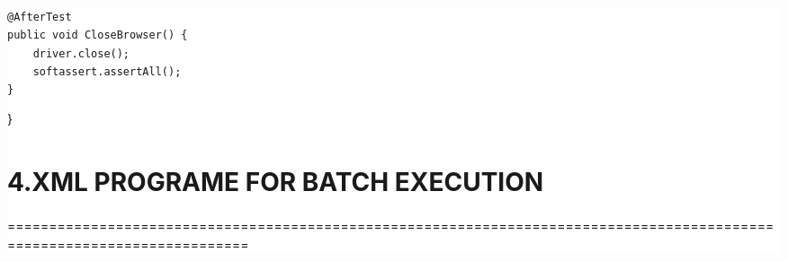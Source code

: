 	
	
	@AfterTest
	public void CloseBrowser() {
		driver.close();
		softassert.assertAll();
	}
}


# 4.XML PROGRAME FOR BATCH EXECUTION
=========================================================================================================================


<?xml version="1.0" encoding="UTF-8"?>
<!DOCTYPE suite SYSTEM "https://testng.org/testng-1.0.dtd">
<suite name="Suite">
  <test thread-count="5" name="Test">
    <classes>
      <class name="package1.TestMain"/>
      <class name="package1.SubMenuPages"/>
    </classes>
  </test> 
</suite> 

